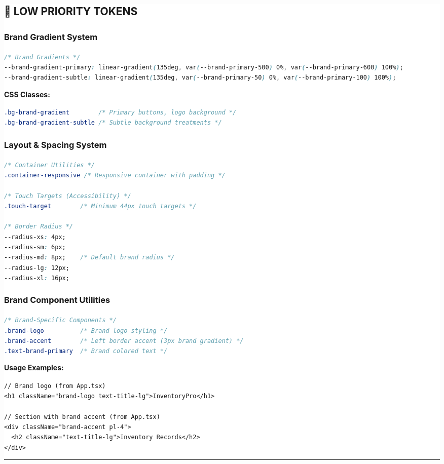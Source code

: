 ## 🔧 LOW PRIORITY TOKENS

### Brand Gradient System

```css
/* Brand Gradients */
--brand-gradient-primary: linear-gradient(135deg, var(--brand-primary-500) 0%, var(--brand-primary-600) 100%);
--brand-gradient-subtle: linear-gradient(135deg, var(--brand-primary-50) 0%, var(--brand-primary-100) 100%);
```

**CSS Classes:**
```css
.bg-brand-gradient        /* Primary buttons, logo background */
.bg-brand-gradient-subtle /* Subtle background treatments */
```

### Layout & Spacing System

```css
/* Container Utilities */
.container-responsive /* Responsive container with padding */

/* Touch Targets (Accessibility) */
.touch-target        /* Minimum 44px touch targets */

/* Border Radius */
--radius-xs: 4px;
--radius-sm: 6px;
--radius-md: 8px;    /* Default brand radius */
--radius-lg: 12px;
--radius-xl: 16px;
```

### Brand Component Utilities

```css
/* Brand-Specific Components */
.brand-logo          /* Brand logo styling */
.brand-accent        /* Left border accent (3px brand gradient) */
.text-brand-primary  /* Brand colored text */
```

**Usage Examples:**
```tsx
// Brand logo (from App.tsx)
<h1 className="brand-logo text-title-lg">InventoryPro</h1>

// Section with brand accent (from App.tsx)
<div className="brand-accent pl-4">
  <h2 className="text-title-lg">Inventory Records</h2>
</div>
```

---
